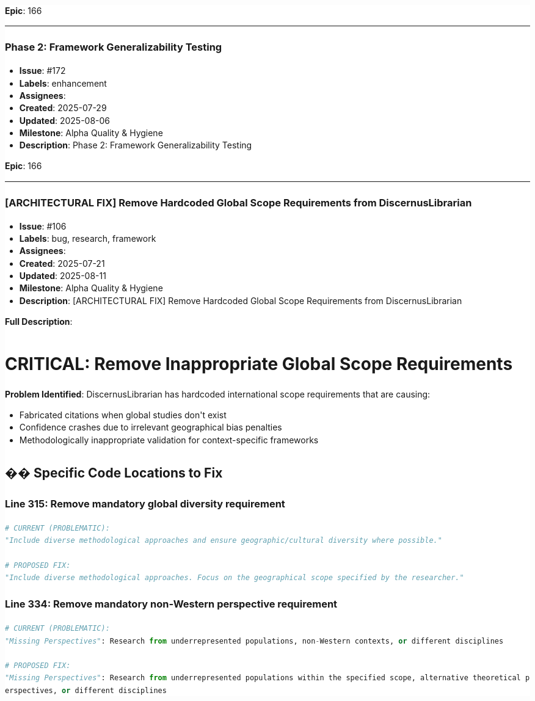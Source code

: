 **Epic**: 166

---

### Phase 2: Framework Generalizability Testing
- **Issue**: #172
- **Labels**: enhancement
- **Assignees**: 
- **Created**: 2025-07-29
- **Updated**: 2025-08-06
- **Milestone**: Alpha Quality & Hygiene
- **Description**: Phase 2: Framework Generalizability Testing

**Epic**: 166

---

### [ARCHITECTURAL FIX] Remove Hardcoded Global Scope Requirements from DiscernusLibrarian
- **Issue**: #106
- **Labels**: bug, research, framework
- **Assignees**: 
- **Created**: 2025-07-21
- **Updated**: 2025-08-11
- **Milestone**: Alpha Quality & Hygiene
- **Description**: [ARCHITECTURAL FIX] Remove Hardcoded Global Scope Requirements from DiscernusLibrarian

**Full Description**:
# CRITICAL: Remove Inappropriate Global Scope Requirements

**Problem Identified**: DiscernusLibrarian has hardcoded international scope requirements that are causing:
- Fabricated citations when global studies don't exist
- Confidence crashes due to irrelevant geographical bias penalties  
- Methodologically inappropriate validation for context-specific frameworks

## �� Specific Code Locations to Fix

### Line 315: Remove mandatory global diversity requirement
```python
# CURRENT (PROBLEMATIC):
"Include diverse methodological approaches and ensure geographic/cultural diversity where possible."

# PROPOSED FIX:  
"Include diverse methodological approaches. Focus on the geographical scope specified by the researcher."
```

### Line 334: Remove mandatory non-Western perspective requirement
```python
# CURRENT (PROBLEMATIC):
"Missing Perspectives": Research from underrepresented populations, non-Western contexts, or different disciplines

# PROPOSED FIX:
"Missing Perspectives": Research from underrepresented populations within the specified scope, alternative theoretical perspectives, or different disciplines
```
